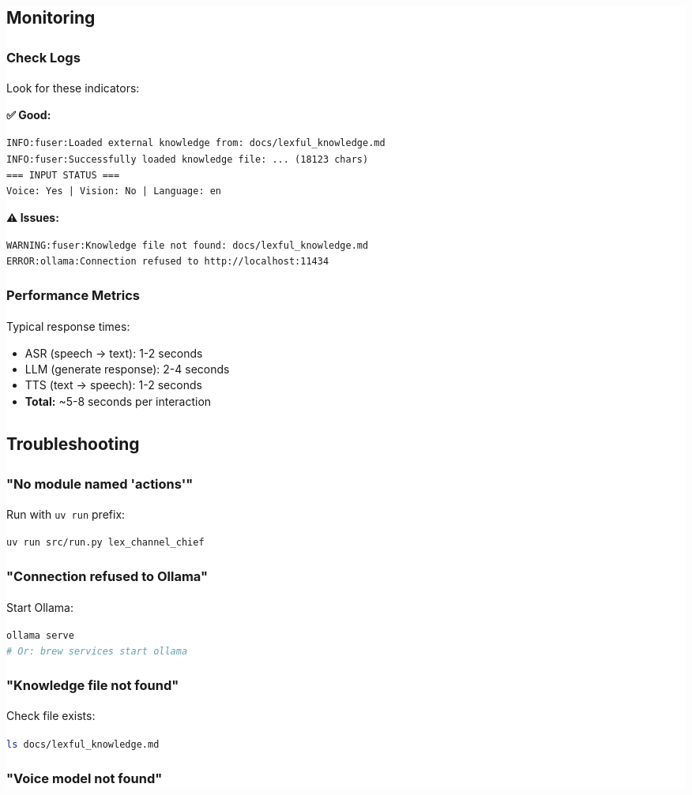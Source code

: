 ## Monitoring

### Check Logs

Look for these indicators:

**✅ Good:**
```
INFO:fuser:Loaded external knowledge from: docs/lexful_knowledge.md
INFO:fuser:Successfully loaded knowledge file: ... (18123 chars)
=== INPUT STATUS ===
Voice: Yes | Vision: No | Language: en
```

**⚠️ Issues:**
```
WARNING:fuser:Knowledge file not found: docs/lexful_knowledge.md
ERROR:ollama:Connection refused to http://localhost:11434
```

### Performance Metrics

Typical response times:
- ASR (speech → text): 1-2 seconds
- LLM (generate response): 2-4 seconds
- TTS (text → speech): 1-2 seconds
- **Total:** ~5-8 seconds per interaction

## Troubleshooting

### "No module named 'actions'"

Run with `uv run` prefix:
```bash
uv run src/run.py lex_channel_chief
```

### "Connection refused to Ollama"

Start Ollama:
```bash
ollama serve
# Or: brew services start ollama
```

### "Knowledge file not found"

Check file exists:
```bash
ls docs/lexful_knowledge.md
```

### "Voice model not found"
